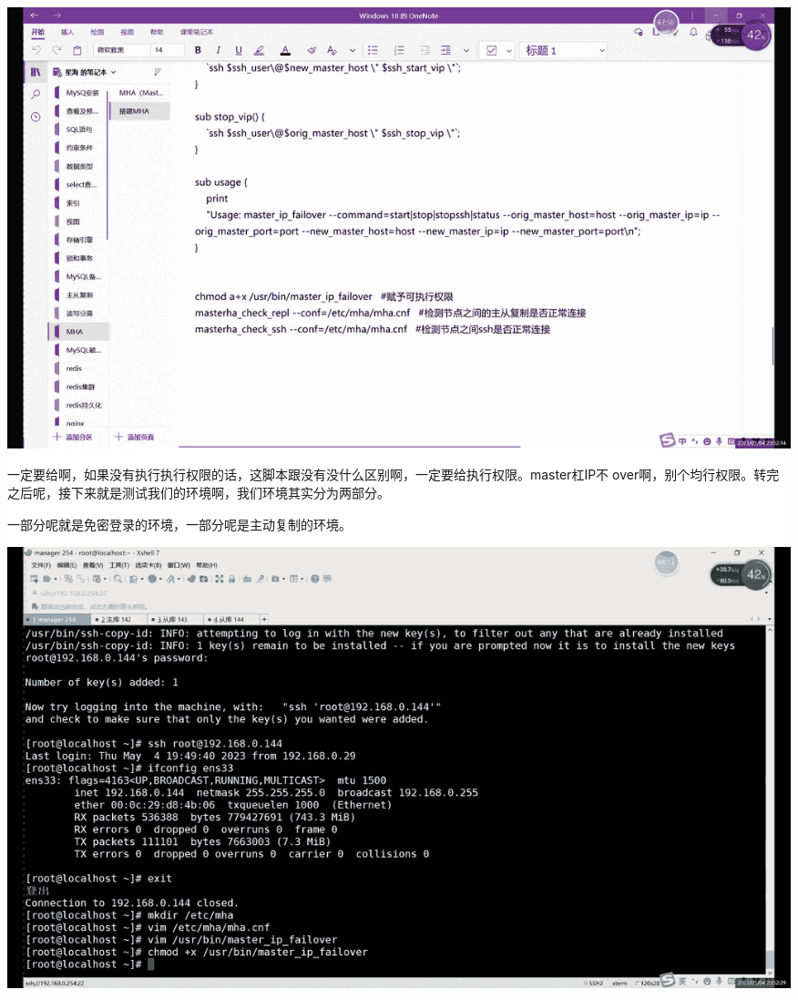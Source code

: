 ![](img/f2e221d5132cab924f71486e5de5a52e_15.png)

一定要给啊，如果没有执行执行权限的话，这脚本跟没有没什么区别啊，一定要给执行权限。master杠IP不 over啊，别个均行权限。转完之后呢，接下来就是测试我们的环境啊，我们环境其实分为两部分。

一部分呢就是免密登录的环境，一部分呢是主动复制的环境。

![](img/f2e221d5132cab924f71486e5de5a52e_17.png)

